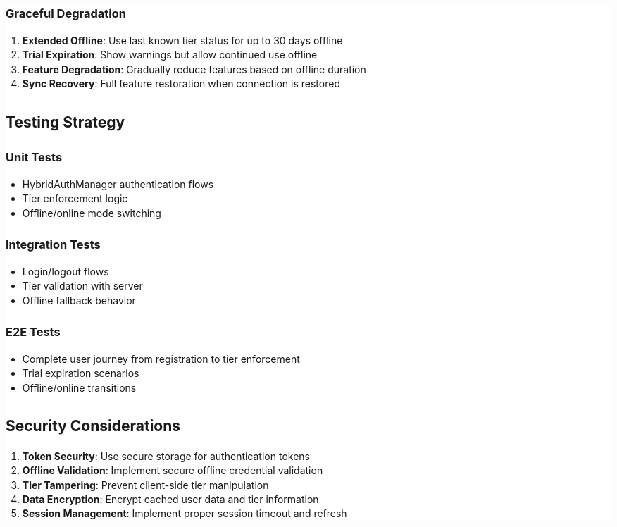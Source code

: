 ### Graceful Degradation

1. **Extended Offline**: Use last known tier status for up to 30 days offline
2. **Trial Expiration**: Show warnings but allow continued use offline
3. **Feature Degradation**: Gradually reduce features based on offline duration
4. **Sync Recovery**: Full feature restoration when connection is restored

## Testing Strategy

### Unit Tests
- HybridAuthManager authentication flows
- Tier enforcement logic
- Offline/online mode switching

### Integration Tests
- Login/logout flows
- Tier validation with server
- Offline fallback behavior

### E2E Tests
- Complete user journey from registration to tier enforcement
- Trial expiration scenarios
- Offline/online transitions

## Security Considerations

1. **Token Security**: Use secure storage for authentication tokens
2. **Offline Validation**: Implement secure offline credential validation
3. **Tier Tampering**: Prevent client-side tier manipulation
4. **Data Encryption**: Encrypt cached user data and tier information
5. **Session Management**: Implement proper session timeout and refresh
